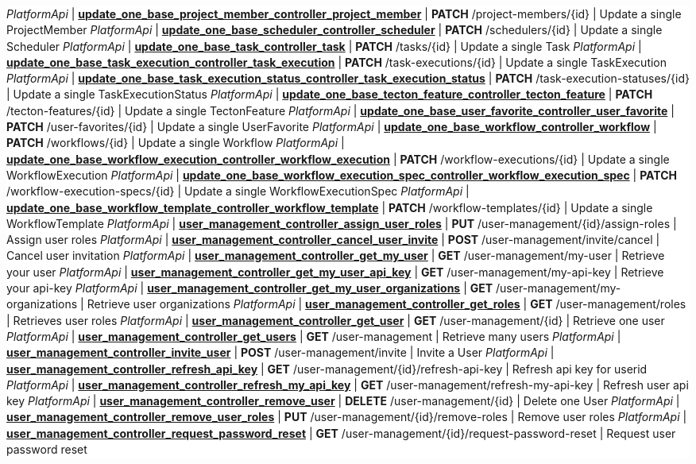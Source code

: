 *PlatformApi* | [**update_one_base_project_member_controller_project_member**](docs/PlatformApi.md#update_one_base_project_member_controller_project_member) | **PATCH** /project-members/{id} | Update a single ProjectMember
*PlatformApi* | [**update_one_base_scheduler_controller_scheduler**](docs/PlatformApi.md#update_one_base_scheduler_controller_scheduler) | **PATCH** /schedulers/{id} | Update a single Scheduler
*PlatformApi* | [**update_one_base_task_controller_task**](docs/PlatformApi.md#update_one_base_task_controller_task) | **PATCH** /tasks/{id} | Update a single Task
*PlatformApi* | [**update_one_base_task_execution_controller_task_execution**](docs/PlatformApi.md#update_one_base_task_execution_controller_task_execution) | **PATCH** /task-executions/{id} | Update a single TaskExecution
*PlatformApi* | [**update_one_base_task_execution_status_controller_task_execution_status**](docs/PlatformApi.md#update_one_base_task_execution_status_controller_task_execution_status) | **PATCH** /task-execution-statuses/{id} | Update a single TaskExecutionStatus
*PlatformApi* | [**update_one_base_tecton_feature_controller_tecton_feature**](docs/PlatformApi.md#update_one_base_tecton_feature_controller_tecton_feature) | **PATCH** /tecton-features/{id} | Update a single TectonFeature
*PlatformApi* | [**update_one_base_user_favorite_controller_user_favorite**](docs/PlatformApi.md#update_one_base_user_favorite_controller_user_favorite) | **PATCH** /user-favorites/{id} | Update a single UserFavorite
*PlatformApi* | [**update_one_base_workflow_controller_workflow**](docs/PlatformApi.md#update_one_base_workflow_controller_workflow) | **PATCH** /workflows/{id} | Update a single Workflow
*PlatformApi* | [**update_one_base_workflow_execution_controller_workflow_execution**](docs/PlatformApi.md#update_one_base_workflow_execution_controller_workflow_execution) | **PATCH** /workflow-executions/{id} | Update a single WorkflowExecution
*PlatformApi* | [**update_one_base_workflow_execution_spec_controller_workflow_execution_spec**](docs/PlatformApi.md#update_one_base_workflow_execution_spec_controller_workflow_execution_spec) | **PATCH** /workflow-execution-specs/{id} | Update a single WorkflowExecutionSpec
*PlatformApi* | [**update_one_base_workflow_template_controller_workflow_template**](docs/PlatformApi.md#update_one_base_workflow_template_controller_workflow_template) | **PATCH** /workflow-templates/{id} | Update a single WorkflowTemplate
*PlatformApi* | [**user_management_controller_assign_user_roles**](docs/PlatformApi.md#user_management_controller_assign_user_roles) | **PUT** /user-management/{id}/assign-roles | Assign user roles
*PlatformApi* | [**user_management_controller_cancel_user_invite**](docs/PlatformApi.md#user_management_controller_cancel_user_invite) | **POST** /user-management/invite/cancel | Cancel user invitation
*PlatformApi* | [**user_management_controller_get_my_user**](docs/PlatformApi.md#user_management_controller_get_my_user) | **GET** /user-management/my-user | Retrieve your user
*PlatformApi* | [**user_management_controller_get_my_user_api_key**](docs/PlatformApi.md#user_management_controller_get_my_user_api_key) | **GET** /user-management/my-api-key | Retrieve your api-key
*PlatformApi* | [**user_management_controller_get_my_user_organizations**](docs/PlatformApi.md#user_management_controller_get_my_user_organizations) | **GET** /user-management/my-organizations | Retrieve user organizations
*PlatformApi* | [**user_management_controller_get_roles**](docs/PlatformApi.md#user_management_controller_get_roles) | **GET** /user-management/roles | Retrieves user roles
*PlatformApi* | [**user_management_controller_get_user**](docs/PlatformApi.md#user_management_controller_get_user) | **GET** /user-management/{id} | Retrieve one user
*PlatformApi* | [**user_management_controller_get_users**](docs/PlatformApi.md#user_management_controller_get_users) | **GET** /user-management | Retrieve many users
*PlatformApi* | [**user_management_controller_invite_user**](docs/PlatformApi.md#user_management_controller_invite_user) | **POST** /user-management/invite | Invite a User
*PlatformApi* | [**user_management_controller_refresh_api_key**](docs/PlatformApi.md#user_management_controller_refresh_api_key) | **GET** /user-management/{id}/refresh-api-key | Refresh api key for userid
*PlatformApi* | [**user_management_controller_refresh_my_api_key**](docs/PlatformApi.md#user_management_controller_refresh_my_api_key) | **GET** /user-management/refresh-my-api-key | Refresh user api key
*PlatformApi* | [**user_management_controller_remove_user**](docs/PlatformApi.md#user_management_controller_remove_user) | **DELETE** /user-management/{id} | Delete one User
*PlatformApi* | [**user_management_controller_remove_user_roles**](docs/PlatformApi.md#user_management_controller_remove_user_roles) | **PUT** /user-management/{id}/remove-roles | Remove user roles
*PlatformApi* | [**user_management_controller_request_password_reset**](docs/PlatformApi.md#user_management_controller_request_password_reset) | **GET** /user-management/{id}/request-password-reset | Request user password reset